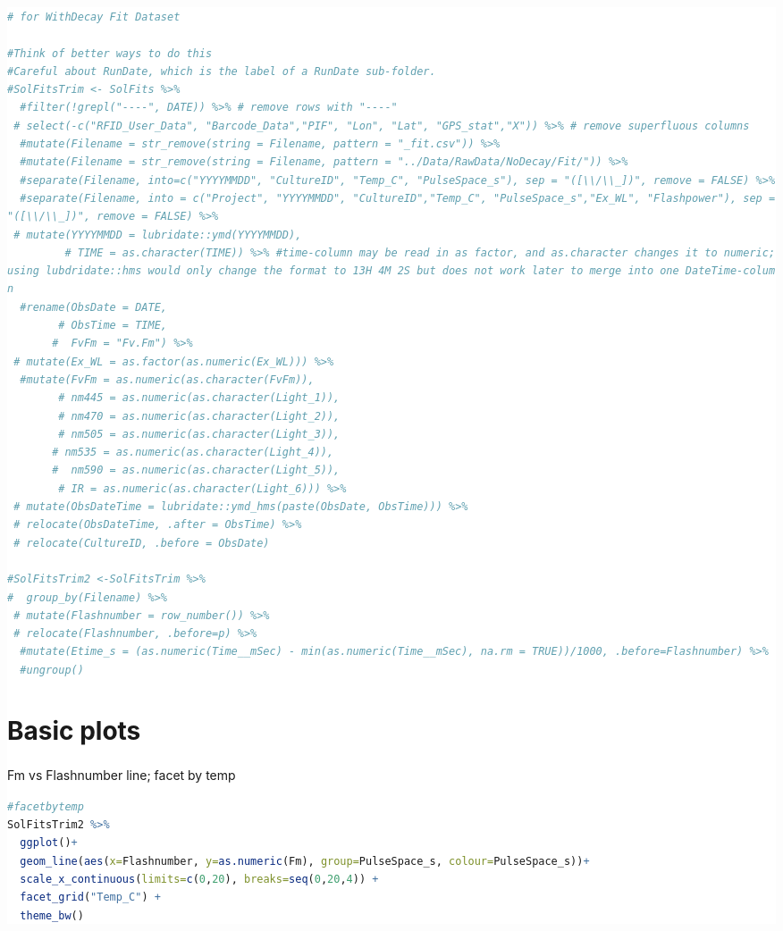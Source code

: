 
```r
# for WithDecay Fit Dataset

#Think of better ways to do this
#Careful about RunDate, which is the label of a RunDate sub-folder.
#SolFitsTrim <- SolFits %>% 
  #filter(!grepl("----", DATE)) %>% # remove rows with "----"
 # select(-c("RFID_User_Data", "Barcode_Data","PIF", "Lon", "Lat", "GPS_stat","X")) %>% # remove superfluous columns
  #mutate(Filename = str_remove(string = Filename, pattern = "_fit.csv")) %>%
  #mutate(Filename = str_remove(string = Filename, pattern = "../Data/RawData/NoDecay/Fit/")) %>%
  #separate(Filename, into=c("YYYYMMDD", "CultureID", "Temp_C", "PulseSpace_s"), sep = "([\\/\\_])", remove = FALSE) %>%
  #separate(Filename, into = c("Project", "YYYYMMDD", "CultureID","Temp_C", "PulseSpace_s","Ex_WL", "Flashpower"), sep = "([\\/\\_])", remove = FALSE) %>%
 # mutate(YYYYMMDD = lubridate::ymd(YYYYMMDD),
         # TIME = as.character(TIME)) %>% #time-column may be read in as factor, and as.character changes it to numeric; using lubdridate::hms would only change the format to 13H 4M 2S but does not work later to merge into one DateTime-column
  #rename(ObsDate = DATE,
        # ObsTime = TIME,
       #  FvFm = "Fv.Fm") %>%
 # mutate(Ex_WL = as.factor(as.numeric(Ex_WL))) %>%
  #mutate(FvFm = as.numeric(as.character(FvFm)),
        # nm445 = as.numeric(as.character(Light_1)),
        # nm470 = as.numeric(as.character(Light_2)),
        # nm505 = as.numeric(as.character(Light_3)),
       # nm535 = as.numeric(as.character(Light_4)),
       #  nm590 = as.numeric(as.character(Light_5)),
        # IR = as.numeric(as.character(Light_6))) %>%
 # mutate(ObsDateTime = lubridate::ymd_hms(paste(ObsDate, ObsTime))) %>%
 # relocate(ObsDateTime, .after = ObsTime) %>%
 # relocate(CultureID, .before = ObsDate)

#SolFitsTrim2 <-SolFitsTrim %>%
#  group_by(Filename) %>%
 # mutate(Flashnumber = row_number()) %>%
 # relocate(Flashnumber, .before=p) %>%
  #mutate(Etime_s = (as.numeric(Time__mSec) - min(as.numeric(Time__mSec), na.rm = TRUE))/1000, .before=Flashnumber) %>%
  #ungroup()
```

# Basic plots

Fm vs Flashnumber line; facet by temp 

```r
#facetbytemp
SolFitsTrim2 %>%
  ggplot()+
  geom_line(aes(x=Flashnumber, y=as.numeric(Fm), group=PulseSpace_s, colour=PulseSpace_s))+
  scale_x_continuous(limits=c(0,20), breaks=seq(0,20,4)) +
  facet_grid("Temp_C") +
  theme_bw()
```
